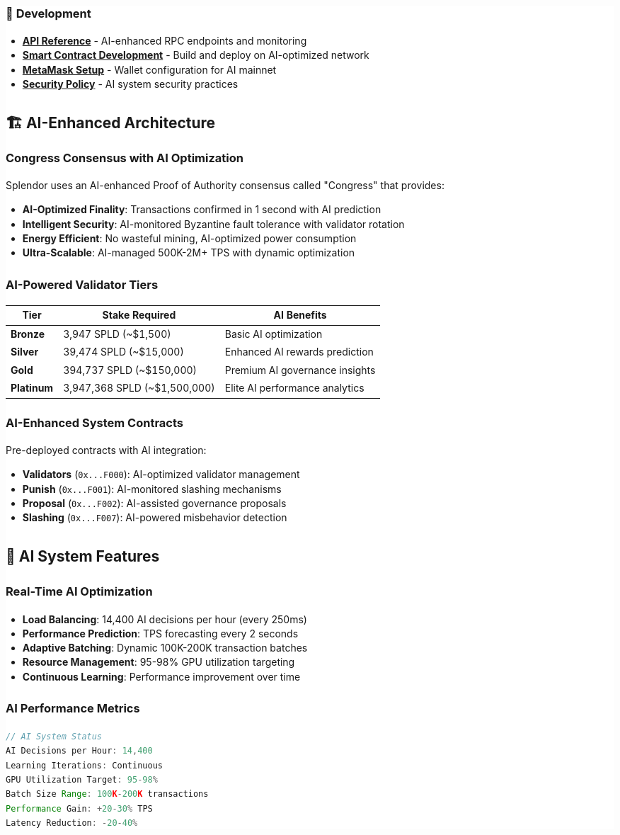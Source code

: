 ### 🔧 **Development**
- **[API Reference](docs/API_REFERENCE.md)** - AI-enhanced RPC endpoints and monitoring
- **[Smart Contract Development](docs/SMART_CONTRACTS.md)** - Build and deploy on AI-optimized network
- **[MetaMask Setup](docs/METAMASK_SETUP.md)** - Wallet configuration for AI mainnet
- **[Security Policy](docs/SECURITY.md)** - AI system security practices

## 🏗️ AI-Enhanced Architecture

### Congress Consensus with AI Optimization
Splendor uses an AI-enhanced Proof of Authority consensus called "Congress" that provides:
- **AI-Optimized Finality**: Transactions confirmed in 1 second with AI prediction
- **Intelligent Security**: AI-monitored Byzantine fault tolerance with validator rotation
- **Energy Efficient**: No wasteful mining, AI-optimized power consumption
- **Ultra-Scalable**: AI-managed 500K-2M+ TPS with dynamic optimization

### AI-Powered Validator Tiers
| Tier | Stake Required | AI Benefits |
|------|----------------|-------------|
| **Bronze** | 3,947 SPLD (~$1,500) | Basic AI optimization |
| **Silver** | 39,474 SPLD (~$15,000) | Enhanced AI rewards prediction |
| **Gold** | 394,737 SPLD (~$150,000) | Premium AI governance insights |
| **Platinum** | 3,947,368 SPLD (~$1,500,000) | Elite AI performance analytics |

### AI-Enhanced System Contracts
Pre-deployed contracts with AI integration:
- **Validators** (`0x...F000`): AI-optimized validator management
- **Punish** (`0x...F001`): AI-monitored slashing mechanisms
- **Proposal** (`0x...F002`): AI-assisted governance proposals
- **Slashing** (`0x...F007`): AI-powered misbehavior detection

## 🤖 AI System Features

### Real-Time AI Optimization
- **Load Balancing**: 14,400 AI decisions per hour (every 250ms)
- **Performance Prediction**: TPS forecasting every 2 seconds
- **Adaptive Batching**: Dynamic 100K-200K transaction batches
- **Resource Management**: 95-98% GPU utilization targeting
- **Continuous Learning**: Performance improvement over time

### AI Performance Metrics
```javascript
// AI System Status
AI Decisions per Hour: 14,400
Learning Iterations: Continuous
GPU Utilization Target: 95-98%
Batch Size Range: 100K-200K transactions
Performance Gain: +20-30% TPS
Latency Reduction: -20-40%
```
